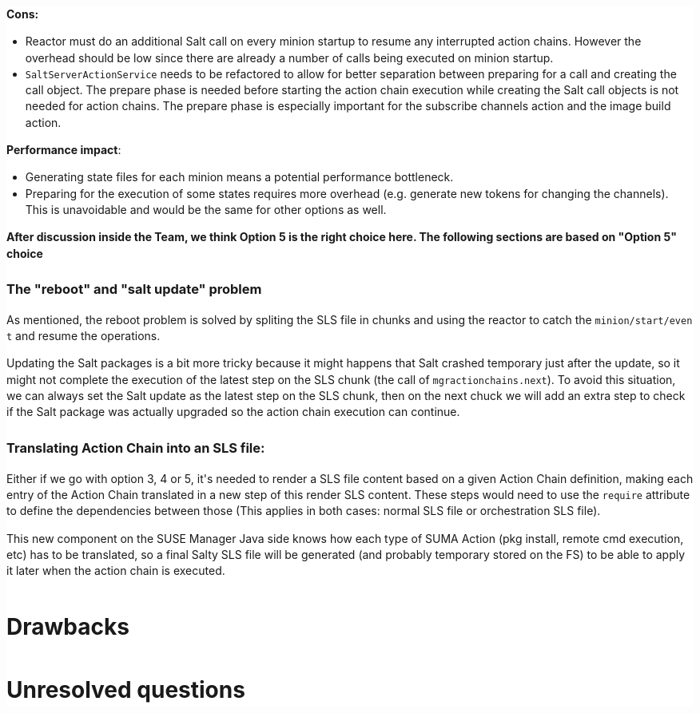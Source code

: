 **Cons:**
- Reactor must do an additional Salt call on every minion startup to resume any interrupted action chains. However the
overhead should be low since there are already a number of calls being executed on minion startup.
- `SaltServerActionService` needs to be refactored to allow for better separation between preparing for a call and creating the call object.
The prepare phase is needed before starting the action chain execution while creating the Salt call objects is not needed for action chains.
The prepare phase is especially important for the subscribe channels action and the image build action.

**Performance impact**:
- Generating state files for each minion means a potential performance bottleneck.
- Preparing for the execution of some states requires more overhead (e.g. generate new tokens for changing the channels). This is unavoidable
and would be the same for other options as well.

**After discussion inside the Team, we think Option 5 is the right choice here. The following sections are based on "Option 5" choice**

### The "reboot" and "salt update" problem
As mentioned, the reboot problem is solved by spliting the SLS file in chunks and using the reactor to catch the `minion/start/event` and resume the operations.

Updating the Salt packages is a bit more tricky because it might happens that Salt crashed temporary just after the update, so it might not complete the execution of the latest step on the SLS chunk (the call of `mgractionchains.next`). To avoid this situation, we can always set the Salt update as the latest step on the SLS chunk, then on the next chuck we will add an extra step to check if the Salt package was actually upgraded so the action chain execution can continue.

### Translating Action Chain into an SLS file:
Either if we go with option 3, 4 or 5, it's needed to render a SLS file content based on a given Action Chain definition, making each entry of the Action Chain translated in a new step of this render SLS content. These steps would need to use the `require` attribute to define the dependencies between those (This applies in both cases: normal SLS file or orchestration SLS file).

This new component on the SUSE Manager Java side knows how each type of SUMA Action (pkg install, remote cmd execution, etc) has to be translated, so a final Salty SLS file will be generated (and probably temporary stored on the FS) to be able to apply it later when the action chain is executed.

# Drawbacks
[drawbacks]: #drawbacks

# Unresolved questions
[unresolved]: #unresolved-questions


[summary]: #summary
[motivation]: #motivation
[design]: #detailed-design